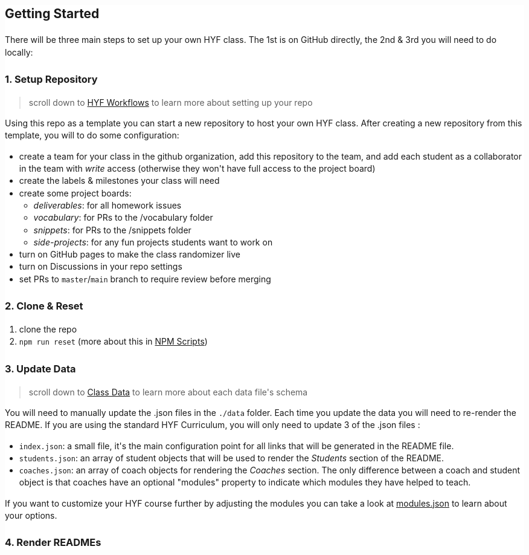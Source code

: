 ## Getting Started

There will be three main steps to set up your own HYF class. The 1st is on
GitHub directly, the 2nd & 3rd you will need to do locally:

### 1. Setup Repository

> scroll down to [HYF Workflows](hyf-workflows) to learn more about setting up
> your repo

Using this repo as a template you can start a new repository to host your own
HYF class. After creating a new repository from this template, you will to do
some configuration:

- create a team for your class in the github organization, add this repository
  to the team, and add each student as a collaborator in the team with _write_
  access (otherwise they won't have full access to the project board)
- create the labels & milestones your class will need
- create some project boards:
  - _deliverables_: for all homework issues
  - _vocabulary_: for PRs to the /vocabulary folder
  - _snippets_: for PRs to the /snippets folder
  - _side-projects_: for any fun projects students want to work on
- turn on GitHub pages to make the class randomizer live
- turn on Discussions in your repo settings
- set PRs to `master`/`main` branch to require review before merging

### 2. Clone & Reset

1. clone the repo
2. `npm run reset` (more about this in [NPM Scripts](#npm-scripts))

### 3. Update Data

> scroll down to [Class Data](#class-data) to learn more about each data file's
> schema

You will need to manually update the .json files in the `./data` folder. Each
time you update the data you will need to re-render the README. If you are using
the standard HYF Curriculum, you will only need to update 3 of the .json files :

- `index.json`: a small file, it's the main configuration point for all links
  that will be generated in the README file.
- `students.json`: an array of student objects that will be used to render the
  _Students_ section of the README.
- `coaches.json`: an array of coach objects for rendering the _Coaches_ section.
  The only difference between a coach and student object is that coaches have an
  optional "modules" property to indicate which modules they have helped to
  teach.

If you want to customize your HYF course further by adjusting the modules you
can take a look at [modules.json](#modulesjson) to learn about your options.

### 4. Render READMEs
